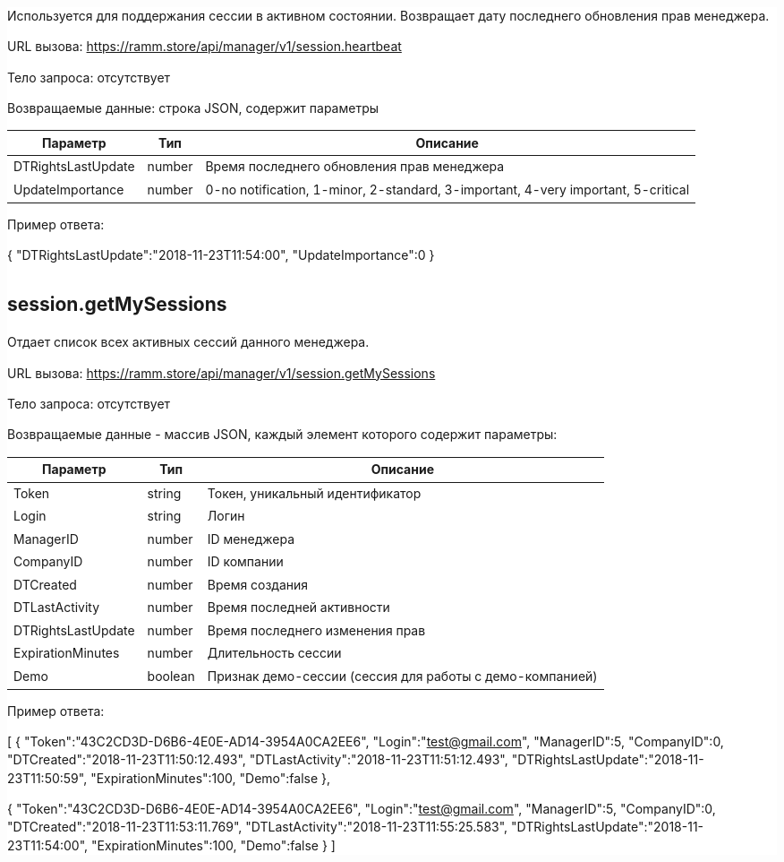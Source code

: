 Используется для поддержания сессии в активном состоянии. Возвращает дату последнего обновления прав менеджера.

URL вызова: https://ramm.store/api/manager/v1/session.heartbeat

Тело запроса: отсутствует

Возвращаемые данные: строка JSON, содержит параметры

| Параметр | Тип | Описание |
| --- | --- | --- |
| DTRightsLastUpdate | number | Время последнего обновления прав менеджера |
| UpdateImportance | number | 0-no notification, 1-minor, 2-standard, 3-important, 4-very important, 5-critical |

Пример ответа:

\{ "DTRightsLastUpdate":"2018-11-23T11:54:00", "UpdateImportance":0 \}

## session.getMySessions

Отдает список всех активных сессий данного менеджера.

URL вызова: https://ramm.store/api/manager/v1/session.getMySessions

Тело запроса: отсутствует

Возвращаемые данные - массив JSON, каждый элемент которого содержит параметры:

| Параметр | Тип | Описание |
| --- | --- | --- |
| Token | string | Токен, уникальный идентификатор |
| Login | string | Логин |
| ManagerID | number | ID менеджера |
| CompanyID | number | ID компании |
| DTCreated | number | Время создания |
| DTLastActivity | number | Время последней активности |
| DTRightsLastUpdate | number | Время последнего изменения прав |
| ExpirationMinutes | number | Длительность сессии |
| Demo | boolean | Признак демо-сессии (сессия для работы с демо-компанией) |

Пример ответа:

\[ \{ "Token":"43C2CD3D-D6B6-4E0E-AD14-3954A0CA2EE6", "Login":"test@gmail.com", "ManagerID":5, "CompanyID":0, "DTCreated":"2018-11-23T11:50:12.493", "DTLastActivity":"2018-11-23T11:51:12.493", "DTRightsLastUpdate":"2018-11-23T11:50:59", "ExpirationMinutes":100, "Demo":false \},

\{ "Token":"43C2CD3D-D6B6-4E0E-AD14-3954A0CA2EE6", "Login":"test@gmail.com", "ManagerID":5, "CompanyID":0, "DTCreated":"2018-11-23T11:53:11.769", "DTLastActivity":"2018-11-23T11:55:25.583", "DTRightsLastUpdate":"2018-11-23T11:54:00", "ExpirationMinutes":100, "Demo":false \} \]
